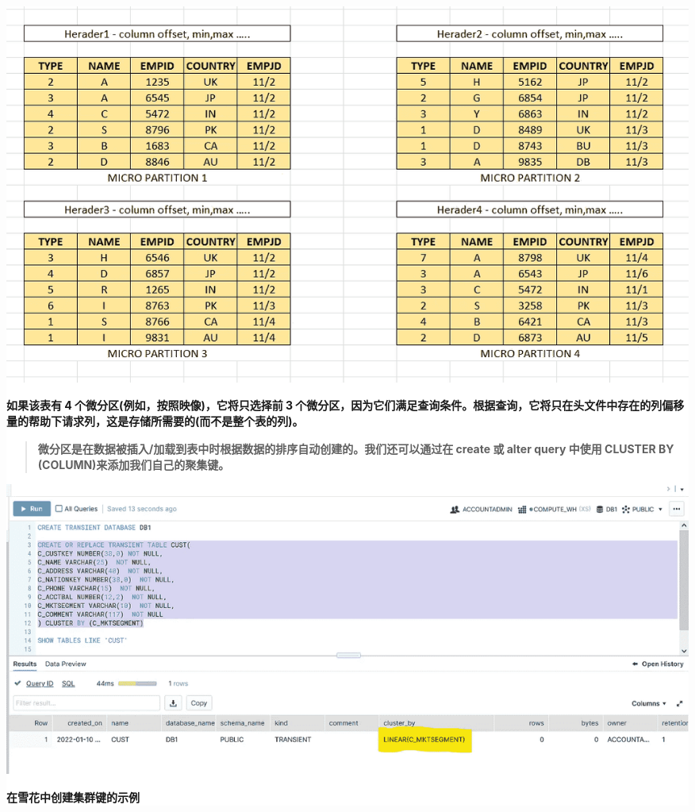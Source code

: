 **![](img/04ed73bc430aa6e9ea87f310dbbdd04e.png)**

**如果该表有 4 个微分区(例如，按照映像)，它将只选择前 3 个微分区，因为它们满足查询条件。根据查询，它将只在头文件中存在的列偏移量的帮助下请求列，这是存储所需要的(而不是整个表的列)。**

> **微分区是在数据被插入/加载到表中时根据数据的排序自动创建的。我们还可以通过在 create 或 alter query 中使用 CLUSTER BY (COLUMN)来添加我们自己的聚集键。**

**![](img/2e62cfbece337224a9a910eb3b68a5aa.png)**

**在雪花中创建集群键的示例**
